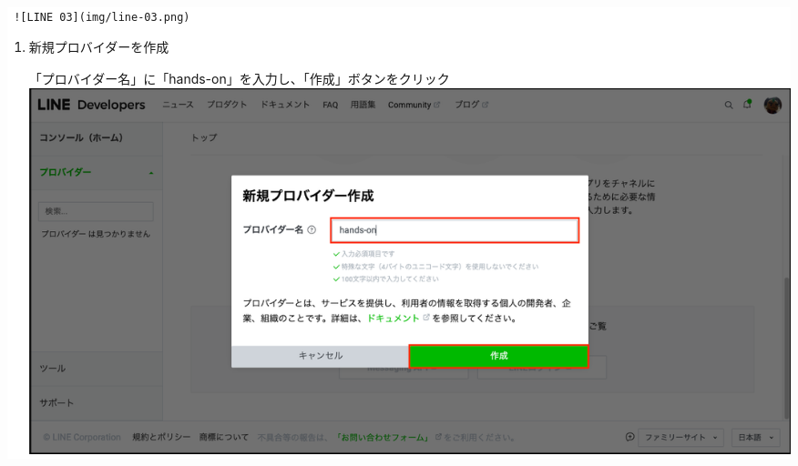      ![LINE 03](img/line-03.png)

  1. 新規プロバイダーを作成

     「プロバイダー名」に「hands-on」を入力し、「作成」ボタンをクリック  
     ![LINE 04](img/line-04.png)

